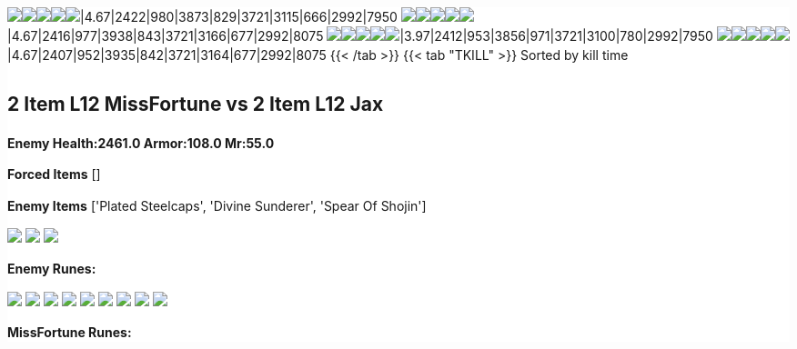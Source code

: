 ![](/item/3179.png)![](/item/3033.png)![](/item/1053.png)![](/item/1055.png)![](/item/1038.png)|4.67|2422|980|3873|829|3721|3115|666|2992|7950
![](/item/3074.png)![](/item/3033.png)![](/item/1055.png)![](/item/1037.png)![](/item/1036.png)|4.67|2416|977|3938|843|3721|3166|677|2992|8075
![](/item/6676.png)![](/item/3179.png)![](/item/1053.png)![](/item/1055.png)![](/item/1038.png)|3.97|2412|953|3856|971|3721|3100|780|2992|7950
![](/item/3074.png)![](/item/6676.png)![](/item/1055.png)![](/item/1037.png)![](/item/1036.png)|4.67|2407|952|3935|842|3721|3164|677|2992|8075
{{< /tab >}}
{{< tab "TKILL" >}}
Sorted by kill time
## 2 Item L12 MissFortune vs 2 Item L12 Jax

**Enemy Health:2461.0 Armor:108.0 Mr:55.0**


**Forced Items** []








**Enemy Items** ['Plated Steelcaps', 'Divine Sunderer', 'Spear Of Shojin']





![](/item/3047.png)
![](/item/6632.png)
![](/item/3161.png)



**Enemy Runes:**





![](/Styles/Resolve/GraspOfTheUndying/GraspOfTheUndying.png)
![](/Styles/Resolve/Demolish/Demolish.png)
![](/Styles/Resolve/BonePlating/BonePlating.png)
![](/Styles/Sorcery/Unflinching/Unflinching.png)
![](/Styles/Inspiration/MagicalFootwear/MagicalFootwear.png)
![](/Styles/Inspiration/BiscuitDelivery/BiscuitDelivery.png)
![](/StatMods/StatModsAttackSpeedIcon.png)
![](/StatMods/StatModsArmorIcon.png)
![](/StatMods/StatModsHealthScalingIcon.png)



**MissFortune Runes:**
